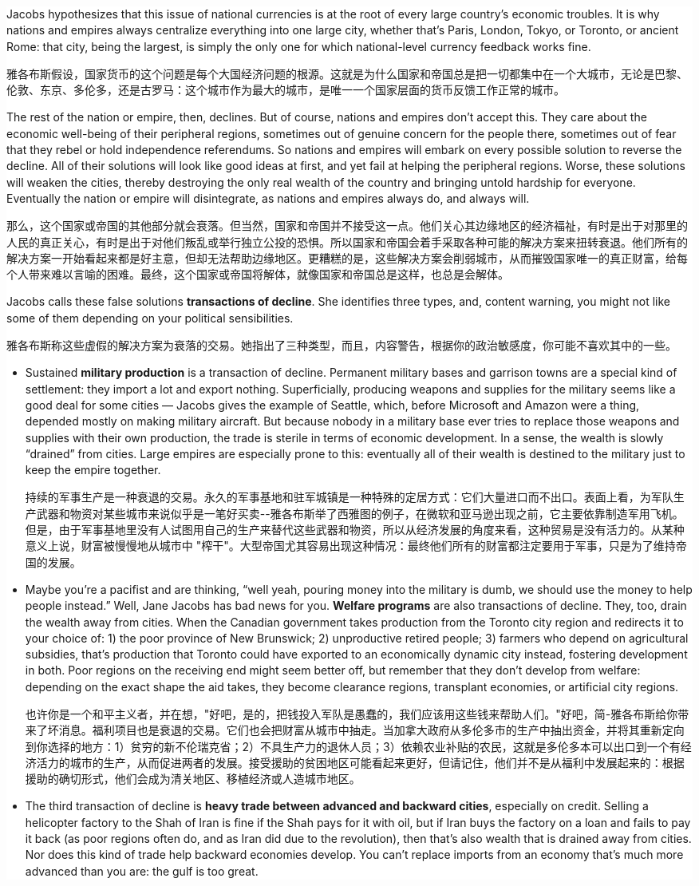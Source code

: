 Jacobs hypothesizes that this issue of national currencies is at the root of every large country’s economic troubles. It is why nations and empires always centralize everything into one large city, whether that’s Paris, London, Tokyo, or Toronto, or ancient Rome: that city, being the largest, is simply the only one for which national-level currency feedback works fine.   

雅各布斯假设，国家货币的这个问题是每个大国经济问题的根源。这就是为什么国家和帝国总是把一切都集中在一个大城市，无论是巴黎、伦敦、东京、多伦多，还是古罗马：这个城市作为最大的城市，是唯一一个国家层面的货币反馈工作正常的城市。

The rest of the nation or empire, then, declines. But of course, nations and empires don’t accept this. They care about the economic well-being of their peripheral regions, sometimes out of genuine concern for the people there, sometimes out of fear that they rebel or hold independence referendums. So nations and empires will embark on every possible solution to reverse the decline. All of their solutions will look like good ideas at first, and yet fail at helping the peripheral regions. Worse, these solutions will weaken the cities, thereby destroying the only real wealth of the country and bringing untold hardship for everyone. Eventually the nation or empire will disintegrate, as nations and empires always do, and always will.  

那么，这个国家或帝国的其他部分就会衰落。但当然，国家和帝国并不接受这一点。他们关心其边缘地区的经济福祉，有时是出于对那里的人民的真正关心，有时是出于对他们叛乱或举行独立公投的恐惧。所以国家和帝国会着手采取各种可能的解决方案来扭转衰退。他们所有的解决方案一开始看起来都是好主意，但却无法帮助边缘地区。更糟糕的是，这些解决方案会削弱城市，从而摧毁国家唯一的真正财富，给每个人带来难以言喻的困难。最终，这个国家或帝国将解体，就像国家和帝国总是这样，也总是会解体。

Jacobs calls these false solutions **transactions of decline**. She identifies three types, and, content warning, you might not like some of them depending on your political sensibilities.  

雅各布斯称这些虚假的解决方案为衰落的交易。她指出了三种类型，而且，内容警告，根据你的政治敏感度，你可能不喜欢其中的一些。

-   Sustained **military production** is a transaction of decline. Permanent military bases and garrison towns are a special kind of settlement: they import a lot and export nothing. Superficially, producing weapons and supplies for the military seems like a good deal for some cities — Jacobs gives the example of Seattle, which, before Microsoft and Amazon were a thing, depended mostly on making military aircraft. But because nobody in a military base ever tries to replace those weapons and supplies with their own production, the trade is sterile in terms of economic development. In a sense, the wealth is slowly “drained” from cities. Large empires are especially prone to this: eventually all of their wealth is destined to the military just to keep the empire together.   
    
    持续的军事生产是一种衰退的交易。永久的军事基地和驻军城镇是一种特殊的定居方式：它们大量进口而不出口。表面上看，为军队生产武器和物资对某些城市来说似乎是一笔好买卖--雅各布斯举了西雅图的例子，在微软和亚马逊出现之前，它主要依靠制造军用飞机。但是，由于军事基地里没有人试图用自己的生产来替代这些武器和物资，所以从经济发展的角度来看，这种贸易是没有活力的。从某种意义上说，财富被慢慢地从城市中 "榨干"。大型帝国尤其容易出现这种情况：最终他们所有的财富都注定要用于军事，只是为了维持帝国的发展。
    
-   Maybe you’re a pacifist and are thinking, “well yeah, pouring money into the military is dumb, we should use the money to help people instead.” Well, Jane Jacobs has bad news for you. **Welfare programs** are also transactions of decline. They, too, drain the wealth away from cities. When the Canadian government takes production from the Toronto city region and redirects it to your choice of: 1) the poor province of New Brunswick; 2) unproductive retired people; 3) farmers who depend on agricultural subsidies, that’s production that Toronto could have exported to an economically dynamic city instead, fostering development in both. Poor regions on the receiving end might seem better off, but remember that they don’t develop from welfare: depending on the exact shape the aid takes, they become clearance regions, transplant economies, or artificial city regions.  
    
    也许你是一个和平主义者，并在想，"好吧，是的，把钱投入军队是愚蠢的，我们应该用这些钱来帮助人们。"好吧，简-雅各布斯给你带来了坏消息。福利项目也是衰退的交易。它们也会把财富从城市中抽走。当加拿大政府从多伦多市的生产中抽出资金，并将其重新定向到你选择的地方：1）贫穷的新不伦瑞克省；2）不具生产力的退休人员；3）依赖农业补贴的农民，这就是多伦多本可以出口到一个有经济活力的城市的生产，从而促进两者的发展。接受援助的贫困地区可能看起来更好，但请记住，他们并不是从福利中发展起来的：根据援助的确切形式，他们会成为清关地区、移植经济或人造城市地区。
    
-   The third transaction of decline is **heavy trade between advanced and backward cities**, especially on credit. Selling a helicopter factory to the Shah of Iran is fine if the Shah pays for it with oil, but if Iran buys the factory on a loan and fails to pay it back (as poor regions often do, and as Iran did due to the revolution), then that’s also wealth that is drained away from cities. Nor does this kind of trade help backward economies develop. You can’t replace imports from an economy that’s much more advanced than you are: the gulf is too great.  
    